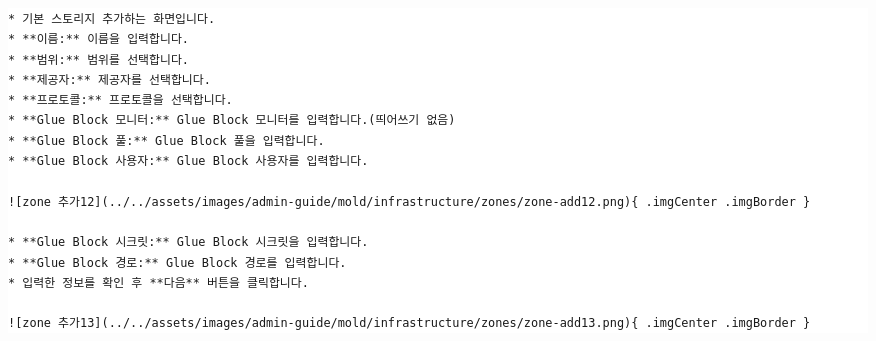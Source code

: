     * 기본 스토리지 추가하는 화면입니다.
    * **이름:** 이름을 입력합니다.
    * **범위:** 범위를 선택합니다.
    * **제공자:** 제공자를 선택합니다.
    * **프로토콜:** 프로토콜을 선택합니다.
    * **Glue Block 모니터:** Glue Block 모니터를 입력합니다.(띄어쓰기 없음)
    * **Glue Block 풀:** Glue Block 풀을 입력합니다.
    * **Glue Block 사용자:** Glue Block 사용자를 입력합니다.

    ![zone 추가12](../../assets/images/admin-guide/mold/infrastructure/zones/zone-add12.png){ .imgCenter .imgBorder }

    * **Glue Block 시크릿:** Glue Block 시크릿을 입력합니다.
    * **Glue Block 경로:** Glue Block 경로를 입력합니다.
    * 입력한 정보를 확인 후 **다음** 버튼을 클릭합니다.

    ![zone 추가13](../../assets/images/admin-guide/mold/infrastructure/zones/zone-add13.png){ .imgCenter .imgBorder }
